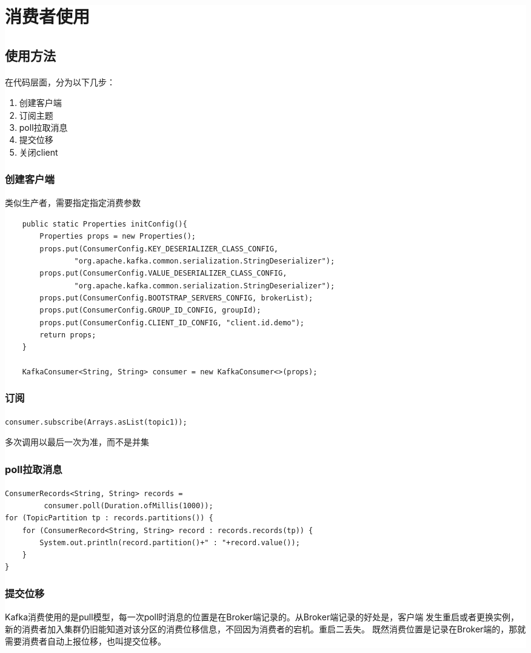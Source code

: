# 消费者使用

## 使用方法
在代码层面，分为以下几步：
1. 创建客户端
2. 订阅主题
3. poll拉取消息
4. 提交位移
5. 关闭client

### 创建客户端
类似生产者，需要指定指定消费参数
```
    public static Properties initConfig(){
        Properties props = new Properties();
        props.put(ConsumerConfig.KEY_DESERIALIZER_CLASS_CONFIG,
                "org.apache.kafka.common.serialization.StringDeserializer");
        props.put(ConsumerConfig.VALUE_DESERIALIZER_CLASS_CONFIG,
                "org.apache.kafka.common.serialization.StringDeserializer");
        props.put(ConsumerConfig.BOOTSTRAP_SERVERS_CONFIG, brokerList);
        props.put(ConsumerConfig.GROUP_ID_CONFIG, groupId);
        props.put(ConsumerConfig.CLIENT_ID_CONFIG, "client.id.demo");
        return props;
    }
    
    KafkaConsumer<String, String> consumer = new KafkaConsumer<>(props);
```

### 订阅
```
consumer.subscribe(Arrays.asList(topic1));
```
多次调用以最后一次为准，而不是并集

### poll拉取消息
```
ConsumerRecords<String, String> records = 
         consumer.poll(Duration.ofMillis(1000));
for (TopicPartition tp : records.partitions()) {
    for (ConsumerRecord<String, String> record : records.records(tp)) {
        System.out.println(record.partition()+" : "+record.value());
    }
}
```

### 提交位移
Kafka消费使用的是pull模型，每一次poll时消息的位置是在Broker端记录的。从Broker端记录的好处是，客户端
发生重启或者更换实例，新的消费者加入集群仍旧能知道对该分区的消费位移信息，不回因为消费者的宕机。重启二丢失。
既然消费位置是记录在Broker端的，那就需要消费者自动上报位移，也叫提交位移。
